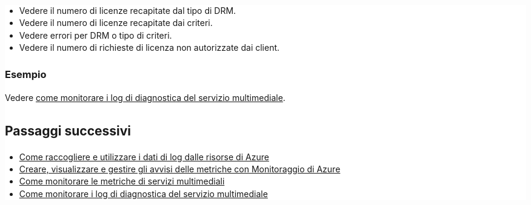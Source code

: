 * Vedere il numero di licenze recapitate dal tipo di DRM.
* Vedere il numero di licenze recapitate dai criteri.
* Vedere errori per DRM o tipo di criteri.
* Vedere il numero di richieste di licenza non autorizzate dai client.

### <a name="example"></a>Esempio

Vedere [come monitorare i log di diagnostica del servizio multimediale](media-services-diagnostic-logs-howto.md).

## <a name="next-steps"></a>Passaggi successivi

* [Come raccogliere e utilizzare i dati di log dalle risorse di Azure](../../azure-monitor/platform/platform-logs-overview.md)
* [Creare, visualizzare e gestire gli avvisi delle metriche con Monitoraggio di Azure](../../azure-monitor/platform/alerts-metric.md)
* [Come monitorare le metriche di servizi multimediali](media-services-metrics-howto.md)
* [Come monitorare i log di diagnostica del servizio multimediale](media-services-diagnostic-logs-howto.md)

